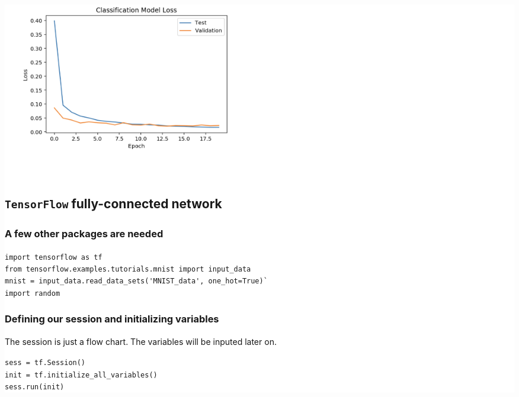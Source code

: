   <img src="loss_large_model.png"
       width="400">
</p>
<br>

<a id = 'tf'></a>
## `TensorFlow` fully-connected network

### A few other packages are needed
```
import tensorflow as tf
from tensorflow.examples.tutorials.mnist import input_data
mnist = input_data.read_data_sets('MNIST_data', one_hot=True)`
import random
```

### Defining our session and initializing variables

The session is just a flow chart. The variables will be inputed later on.

```
sess = tf.Session()
init = tf.initialize_all_variables()
sess.run(init)
```
